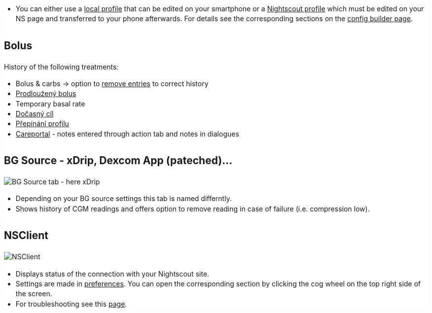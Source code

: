 * You can either use a [local profile](../Configuration/Config-Builder#local-profile-recommended) that can be edited on your smartphone or a [Nightscout profile](../Configuration/Config-Builder#ns-profile) which must be edited on your NS page and transferred to your phone afterwards. For details see the corresponding sections on the [config builder page](../Configuration/Config-Builder.md).

## Bolus

History of the following treatments:

* Bolus & carbs -> option to [remove entries](../Getting-Started/Screenshots#carb-correction) to correct history
* [Prodloužený bolus](../Usage/Extended-Carbs#extended-bolus)
* Temporary basal rate
* [Dočasný cíl](../Usage/temptarget.md)
* [Přepínání profilu](../Usage/Profiles.md)
* [Careportal](../Usage/CPbefore26#careportal-discontinued) - notes entered through action tab and notes in dialogues

## BG Source - xDrip, Dexcom App (pateched)...

![BG Source tab - here xDrip](../images/Screenshots_BGSource.png)

* Depending on your BG source settings this tab is named differntly.
* Shows history of CGM readings and offers option to remove reading in case of failure (i.e. compression low).

## NSClient

![NSClient](../images/Screenshots_NSClient.png)

* Displays status of the connection with your Nightscout site.
* Settings are made in [preferences](../Configuration/Preferences#nsclient). You can open the corresponding section by clicking the cog wheel on the top right side of the screen.
* For troubleshooting see this [page](../Usage/Troubleshooting-NSClient.md).
